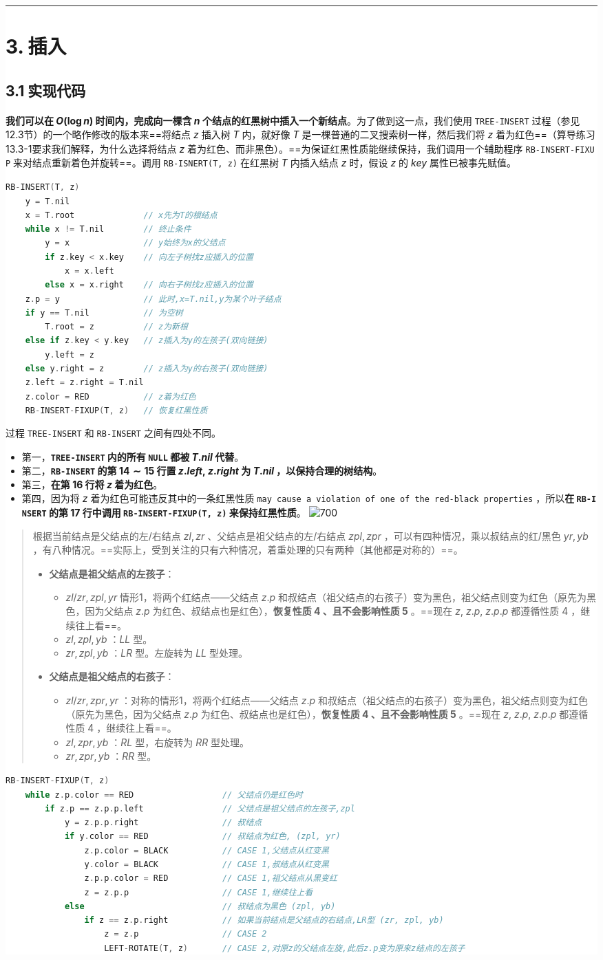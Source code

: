
---
# 3. 插入
## 3.1 实现代码
**我们可以在 $O(\log n)$ 时间内，完成向一棵含 $n$ 个结点的红黑树中插入一个新结点**。为了做到这一点，我们使用 `TREE-INSERT` 过程（参见12.3节）的一个略作修改的版本来==将结点 $z$ 插入树 $T$ 内，就好像 $T$ 是一棵普通的二叉搜索树一样，然后我们将 $z$ 着为红色==（算导练习13.3-1要求我们解释，为什么选择将结点 $z$ 着为红色、而非黑色）。==为保证红黑性质能继续保持，我们调用一个辅助程序 `RB-INSERT-FIXUP` 来对结点重新着色并旋转==。调用 `RB-ISNERT(T, z)` 在红黑树 $T$ 内插入结点 $z$ 时，假设 $z$ 的 $key$ 属性已被事先赋值。
```cpp
RB-INSERT(T, z)
	y = T.nil
	x = T.root				// x先为T的根结点
	while x != T.nil		// 终止条件
		y = x				// y始终为x的父结点
		if z.key < x.key 	// 向左子树找z应插入的位置
			x = x.left
		else x = x.right	// 向右子树找z应插入的位置
	z.p = y					// 此时,x=T.nil,y为某个叶子结点
	if y == T.nil			// 为空树
		T.root = z			// z为新根
	else if z.key < y.key 	// z插入为y的左孩子(双向链接)
		y.left = z
	else y.right = z		// z插入为y的右孩子(双向链接)
	z.left = z.right = T.nil
	z.color = RED			// z着为红色
	RB-INSERT-FIXUP(T, z) 	// 恢复红黑性质
```
过程 `TREE-INSERT` 和 `RB-INSERT` 之间有四处不同。
- 第一，**`TREE-INSERT` 内的所有 `NULL` 都被 $T.nil$ 代替**。
- 第二，**`RB-INSERT` 的第 $14\sim 15$ 行置 $z.left,\ z.right$ 为 $T.nil$ ，以保持合理的树结构**。
- 第三，**在第 $16$ 行将 $z$ 着为红色**。
- 第四，因为将 $z$ 着为红色可能违反其中的一条红黑性质 `may cause a violation of one of the red-black properties` ，所以**在 `RB-INSERT` 的第 $17$ 行中调用 `RB-INSERT-FIXUP(T, z)` 来保持红黑性质**。
![700](https://img-blog.csdnimg.cn/b454bafee94e4dd5a4cefa23cfbfc3ba.png)

> 根据当前结点是父结点的左/右结点 $zl, zr$ 、父结点是祖父结点的左/右结点 $zpl, zpr$ ，可以有四种情况，乘以叔结点的红/黑色 $yr, yb$ ，有八种情况。==实际上，受到关注的只有六种情况，着重处理的只有两种（其他都是对称的）==。
> - **父结点是祖父结点的左孩子**：
> 	- $zl /zr, zpl, yr$ 情形1，将两个红结点——父结点 $z.p$ 和叔结点（祖父结点的右孩子）变为黑色，祖父结点则变为红色（原先为黑色，因为父结点 $z.p$ 为红色、叔结点也是红色），**恢复性质 $4$ 、且不会影响性质 $5$** 。==现在 $z,\ z.p,\ z.p.p$ 都遵循性质 $4$ ，继续往上看==。
> 	- $zl, zpl, yb$ ：$LL$ 型。
> 	- $zr, zpl, yb$ ：$LR$ 型。左旋转为 $LL$ 型处理。
> 
> - **父结点是祖父结点的右孩子**：
> 	- $zl/zr, zpr, yr$ ：对称的情形1，将两个红结点——父结点 $z.p$ 和叔结点（祖父结点的右孩子）变为黑色，祖父结点则变为红色（原先为黑色，因为父结点 $z.p$ 为红色、叔结点也是红色），**恢复性质 $4$ 、且不会影响性质 $5$** 。==现在 $z,\ z.p,\ z.p.p$ 都遵循性质 $4$ ，继续往上看==。
> 	- $zl, zpr, yb$ ：$RL$ 型，右旋转为 $RR$ 型处理。
> 	- $zr, zpr, yb$ ：$RR$ 型。
```cpp
RB-INSERT-FIXUP(T, z)
	while z.p.color == RED					// 父结点仍是红色时
		if z.p == z.p.p.left				// 父结点是祖父结点的左孩子,zpl
			y = z.p.p.right					// 叔结点
			if y.color == RED				// 叔结点为红色, (zpl, yr)
				z.p.color = BLACK			// CASE 1,父结点从红变黑
				y.color = BLACK				// CASE 1,叔结点从红变黑
				z.p.p.color = RED			// CASE 1,祖父结点从黑变红
				z = z.p.p					// CASE 1,继续往上看
			else 							// 叔结点为黑色 (zpl, yb)
				if z == z.p.right			// 如果当前结点是父结点的右结点,LR型 (zr, zpl, yb)
					z = z.p					// CASE 2
					LEFT-ROTATE(T, z)		// CASE 2,对原z的父结点左旋,此后z.p变为原来z结点的左孩子
```